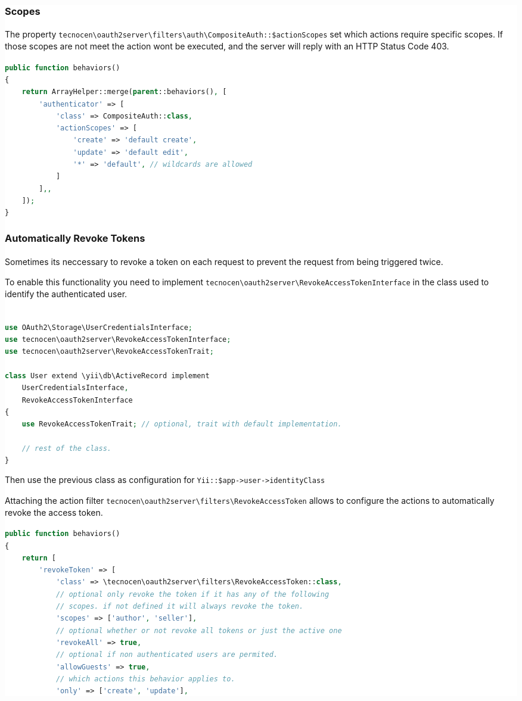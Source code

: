 ### Scopes

The property `tecnocen\oauth2server\filters\auth\CompositeAuth::$actionScopes`
set which actions require specific scopes. If those scopes are not meet the
action wont be executed, and the server will reply with an HTTP Status Code 403.

```php
public function behaviors()
{
    return ArrayHelper::merge(parent::behaviors(), [
        'authenticator' => [
            'class' => CompositeAuth::class,
            'actionScopes' => [
                'create' => 'default create',
                'update' => 'default edit',
                '*' => 'default', // wildcards are allowed
            ]
        ],,
    ]);
}
```

### Automatically Revoke Tokens

Sometimes its neccessary to revoke a token on each request to prevent the
request from being triggered twice.

To enable this functionality you need to implement
`tecnocen\oauth2server\RevokeAccessTokenInterface` in the class used to identify
the authenticated user.

```php

use OAuth2\Storage\UserCredentialsInterface;
use tecnocen\oauth2server\RevokeAccessTokenInterface;
use tecnocen\oauth2server\RevokeAccessTokenTrait;

class User extend \yii\db\ActiveRecord implement
    UserCredentialsInterface,
    RevokeAccessTokenInterface
{
    use RevokeAccessTokenTrait; // optional, trait with default implementation.
    
    // rest of the class.
}
```

Then use the previous class as configuration for `Yii::$app->user->identityClass`

Attaching the action filter `tecnocen\oauth2server\filters\RevokeAccessToken`
allows to configure the actions to automatically revoke the access token.

```php
public function behaviors()
{
    return [
        'revokeToken' => [
            'class' => \tecnocen\oauth2server\filters\RevokeAccessToken::class,
            // optional only revoke the token if it has any of the following
            // scopes. if not defined it will always revoke the token.
            'scopes' => ['author', 'seller'],
            // optional whether or not revoke all tokens or just the active one
            'revokeAll' => true,
            // optional if non authenticated users are permited.
            'allowGuests' => true,
            // which actions this behavior applies to.
            'only' => ['create', 'update'],
```